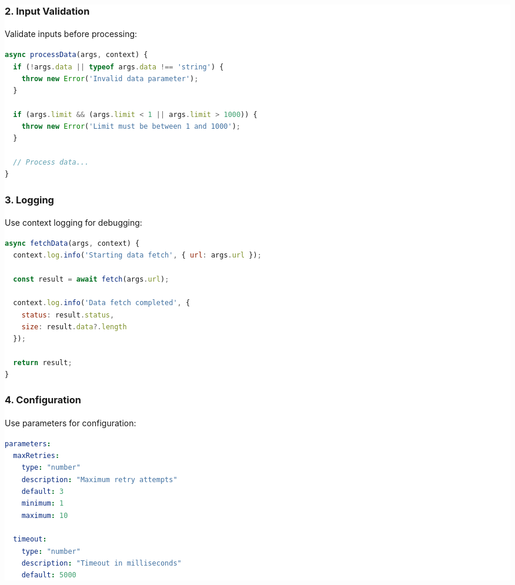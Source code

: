 
### 2. Input Validation

Validate inputs before processing:

```javascript
async processData(args, context) {
  if (!args.data || typeof args.data !== 'string') {
    throw new Error('Invalid data parameter');
  }
  
  if (args.limit && (args.limit < 1 || args.limit > 1000)) {
    throw new Error('Limit must be between 1 and 1000');
  }
  
  // Process data...
}
```

### 3. Logging

Use context logging for debugging:

```javascript
async fetchData(args, context) {
  context.log.info('Starting data fetch', { url: args.url });
  
  const result = await fetch(args.url);
  
  context.log.info('Data fetch completed', { 
    status: result.status,
    size: result.data?.length 
  });
  
  return result;
}
```

### 4. Configuration

Use parameters for configuration:

```yaml
parameters:
  maxRetries:
    type: "number"
    description: "Maximum retry attempts"
    default: 3
    minimum: 1
    maximum: 10
  
  timeout:
    type: "number"
    description: "Timeout in milliseconds"
    default: 5000
```
